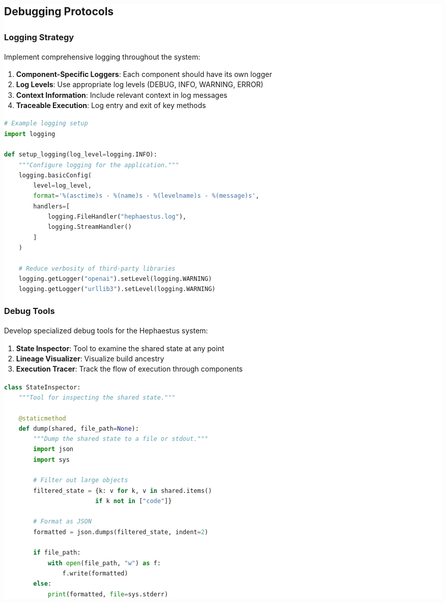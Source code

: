 ## Debugging Protocols

### Logging Strategy

Implement comprehensive logging throughout the system:

1. **Component-Specific Loggers**: Each component should have its own logger
2. **Log Levels**: Use appropriate log levels (DEBUG, INFO, WARNING, ERROR)
3. **Context Information**: Include relevant context in log messages
4. **Traceable Execution**: Log entry and exit of key methods

```python
# Example logging setup
import logging

def setup_logging(log_level=logging.INFO):
    """Configure logging for the application."""
    logging.basicConfig(
        level=log_level,
        format='%(asctime)s - %(name)s - %(levelname)s - %(message)s',
        handlers=[
            logging.FileHandler("hephaestus.log"),
            logging.StreamHandler()
        ]
    )
    
    # Reduce verbosity of third-party libraries
    logging.getLogger("openai").setLevel(logging.WARNING)
    logging.getLogger("urllib3").setLevel(logging.WARNING)
```

### Debug Tools

Develop specialized debug tools for the Hephaestus system:

1. **State Inspector**: Tool to examine the shared state at any point
2. **Lineage Visualizer**: Visualize build ancestry
3. **Execution Tracer**: Track the flow of execution through components

```python
class StateInspector:
    """Tool for inspecting the shared state."""
    
    @staticmethod
    def dump(shared, file_path=None):
        """Dump the shared state to a file or stdout."""
        import json
        import sys
        
        # Filter out large objects
        filtered_state = {k: v for k, v in shared.items() 
                         if k not in ["code"]}
        
        # Format as JSON
        formatted = json.dumps(filtered_state, indent=2)
        
        if file_path:
            with open(file_path, "w") as f:
                f.write(formatted)
        else:
            print(formatted, file=sys.stderr)
```
